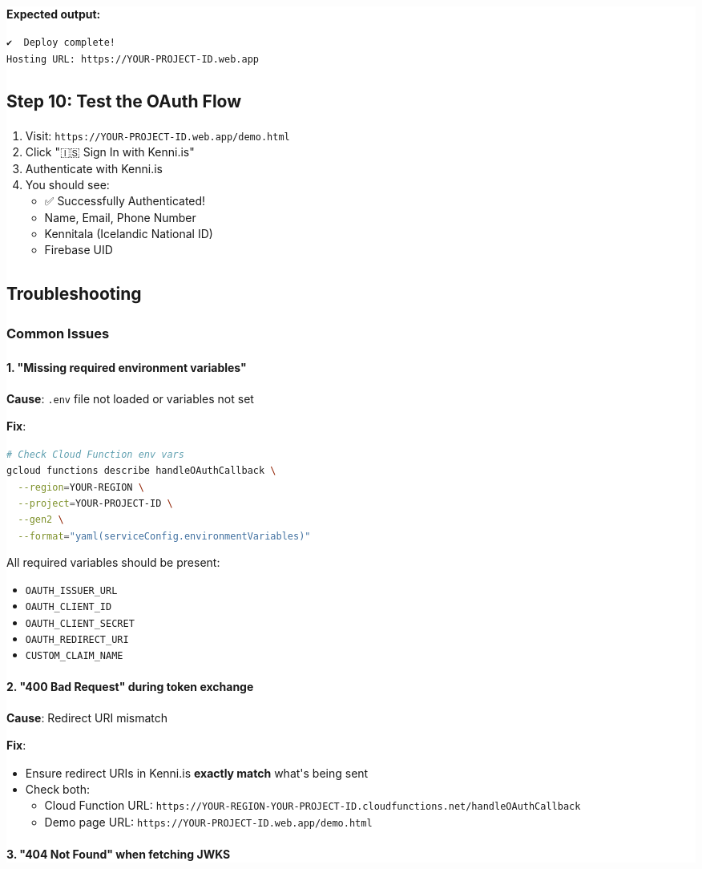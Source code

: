 **Expected output:**
```
✔  Deploy complete!
Hosting URL: https://YOUR-PROJECT-ID.web.app
```

## Step 10: Test the OAuth Flow

1. Visit: `https://YOUR-PROJECT-ID.web.app/demo.html`
2. Click "🇮🇸 Sign In with Kenni.is"
3. Authenticate with Kenni.is
4. You should see:
   - ✅ Successfully Authenticated!
   - Name, Email, Phone Number
   - Kennitala (Icelandic National ID)
   - Firebase UID

## Troubleshooting

### Common Issues

#### 1. "Missing required environment variables"

**Cause**: `.env` file not loaded or variables not set

**Fix**:
```bash
# Check Cloud Function env vars
gcloud functions describe handleOAuthCallback \
  --region=YOUR-REGION \
  --project=YOUR-PROJECT-ID \
  --gen2 \
  --format="yaml(serviceConfig.environmentVariables)"
```

All required variables should be present:
- `OAUTH_ISSUER_URL`
- `OAUTH_CLIENT_ID`
- `OAUTH_CLIENT_SECRET`
- `OAUTH_REDIRECT_URI`
- `CUSTOM_CLAIM_NAME`

#### 2. "400 Bad Request" during token exchange

**Cause**: Redirect URI mismatch

**Fix**:
- Ensure redirect URIs in Kenni.is **exactly match** what's being sent
- Check both:
  - Cloud Function URL: `https://YOUR-REGION-YOUR-PROJECT-ID.cloudfunctions.net/handleOAuthCallback`
  - Demo page URL: `https://YOUR-PROJECT-ID.web.app/demo.html`

#### 3. "404 Not Found" when fetching JWKS
